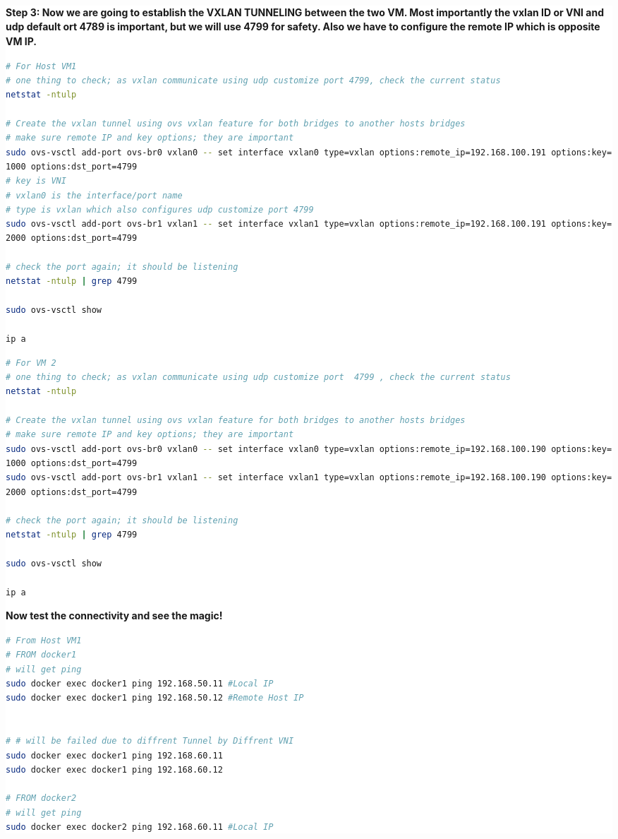 **Step 3: Now we are going to establish the VXLAN TUNNELING between the two VM. Most importantly the vxlan ID or VNI and udp default ort 4789 is important, but we will use 4799 for safety. Also we have to configure the remote IP which is opposite VM IP.**

```bash
# For Host VM1
# one thing to check; as vxlan communicate using udp customize port 4799, check the current status
netstat -ntulp

# Create the vxlan tunnel using ovs vxlan feature for both bridges to another hosts bridges
# make sure remote IP and key options; they are important
sudo ovs-vsctl add-port ovs-br0 vxlan0 -- set interface vxlan0 type=vxlan options:remote_ip=192.168.100.191 options:key=1000 options:dst_port=4799
# key is VNI
# vxlan0 is the interface/port name
# type is vxlan which also configures udp customize port 4799
sudo ovs-vsctl add-port ovs-br1 vxlan1 -- set interface vxlan1 type=vxlan options:remote_ip=192.168.100.191 options:key=2000 options:dst_port=4799

# check the port again; it should be listening
netstat -ntulp | grep 4799

sudo ovs-vsctl show

ip a
```

```bash
# For VM 2
# one thing to check; as vxlan communicate using udp customize port  4799 , check the current status
netstat -ntulp

# Create the vxlan tunnel using ovs vxlan feature for both bridges to another hosts bridges
# make sure remote IP and key options; they are important
sudo ovs-vsctl add-port ovs-br0 vxlan0 -- set interface vxlan0 type=vxlan options:remote_ip=192.168.100.190 options:key=1000 options:dst_port=4799
sudo ovs-vsctl add-port ovs-br1 vxlan1 -- set interface vxlan1 type=vxlan options:remote_ip=192.168.100.190 options:key=2000 options:dst_port=4799

# check the port again; it should be listening
netstat -ntulp | grep 4799

sudo ovs-vsctl show

ip a

```

**Now test the connectivity and see the magic!**

```bash
# From Host VM1
# FROM docker1
# will get ping
sudo docker exec docker1 ping 192.168.50.11 #Local IP
sudo docker exec docker1 ping 192.168.50.12 #Remote Host IP


# # will be failed due to diffrent Tunnel by Diffrent VNI
sudo docker exec docker1 ping 192.168.60.11
sudo docker exec docker1 ping 192.168.60.12

# FROM docker2
# will get ping
sudo docker exec docker2 ping 192.168.60.11 #Local IP
```